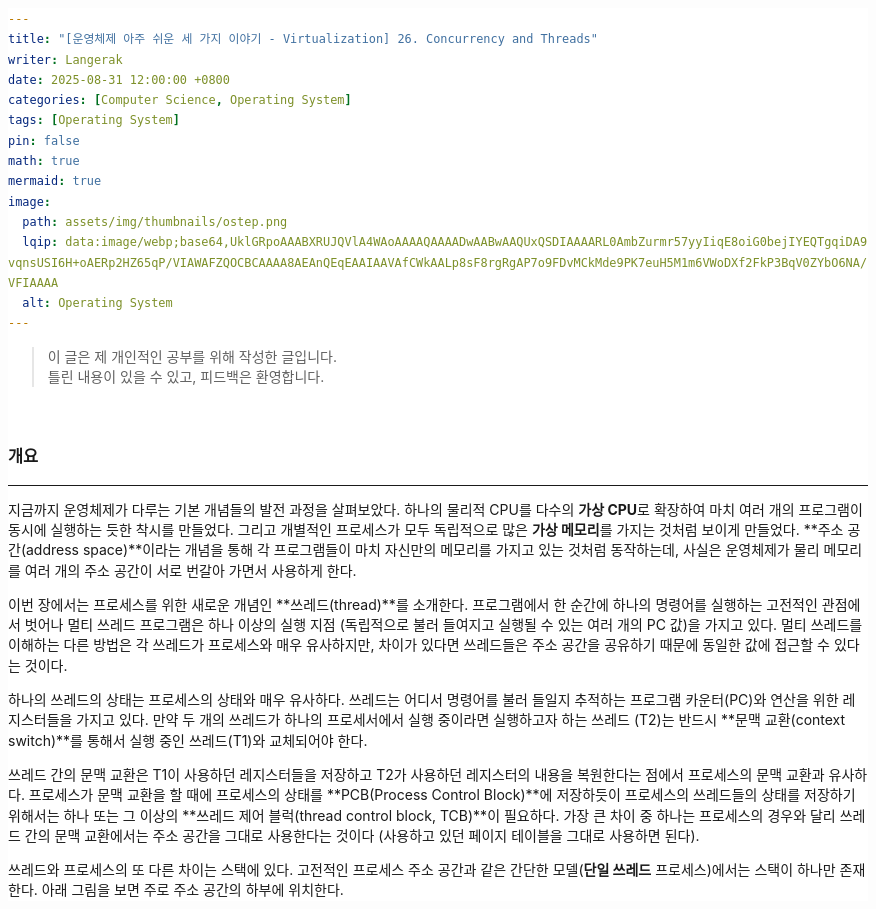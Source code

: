 ```yaml
---
title: "[운영체제 아주 쉬운 세 가지 이야기 - Virtualization] 26. Concurrency and Threads"
writer: Langerak
date: 2025-08-31 12:00:00 +0800
categories: [Computer Science, Operating System]
tags: [Operating System]
pin: false
math: true
mermaid: true
image:
  path: assets/img/thumbnails/ostep.png
  lqip: data:image/webp;base64,UklGRpoAAABXRUJQVlA4WAoAAAAQAAAADwAABwAAQUxQSDIAAAARL0AmbZurmr57yyIiqE8oiG0bejIYEQTgqiDA9vqnsUSI6H+oAERp2HZ65qP/VIAWAFZQOCBCAAAA8AEAnQEqEAAIAAVAfCWkAALp8sF8rgRgAP7o9FDvMCkMde9PK7euH5M1m6VWoDXf2FkP3BqV0ZYbO6NA/VFIAAAA
  alt: Operating System
---
```


> 이 글은 제 개인적인 공부를 위해 작성한 글입니다.   
> 틀린 내용이 있을 수 있고, 피드백은 환영합니다.

<br/>

### 개요

---

지금까지 운영체제가 다루는 기본 개념들의 발전 과정을 살펴보았다.
하나의 물리적 CPU를 다수의 **가상 CPU**로 확장하여 마치 여러 개의 프로그램이 동시에 실행하는 듯한 착시를 만들었다.
그리고 개별적인 프로세스가 모두 독립적으로 많은 **가상 메모리**를 가지는 것처럼 보이게 만들었다.
**주소 공간(address space)**이라는 개념을 통해 각 프로그램들이 마치 자신만의 메모리를 가지고 있는 것처럼 동작하는데, 사실은 운영체제가 물리 메모리를 여러 개의 주소 공간이 서로 번갈아 가면서 사용하게 한다.

이번 장에서는 프로세스를 위한 새로운 개념인 **쓰레드(thread)**를 소개한다.
프로그램에서 한 순간에 하나의 명령어를 실행하는 고전적인 관점에서 벗어나 멀티 쓰레드 프로그램은 하나 이상의 실행 지점 (독립적으로 불러 들여지고 실행될 수 있는 여러 개의 PC 값)을 가지고 있다.
멀티 쓰레드를 이해하는 다른 방법은 각 쓰레드가 프로세스와 매우 유사하지만, 차이가 있다면 쓰레드들은 주소 공간을 공유하기 때문에 동일한 값에 접근할 수 있다는 것이다.

하나의 쓰레드의 상태는 프로세스의 상태와 매우 유사하다.
쓰레드는 어디서 명령어를 불러 들일지 추적하는 프로그램 카운터(PC)와 연산을 위한 레지스터들을 가지고 있다.
만약 두 개의 쓰레드가 하나의 프로세서에서 실행 중이라면 실행하고자 하는 쓰레드 (T2)는 반드시 **문맥 교환(context switch)**를 통해서 실행 중인 쓰레드(T1)와 교체되어야 한다.

쓰레드 간의 문맥 교환은 T1이 사용하던 레지스터들을 저장하고 T2가 사용하던 레지스터의 내용을 복원한다는 점에서 프로세스의 문맥 교환과 유사하다.
프로세스가 문맥 교환을 할 때에 프로세스의 상태를 **PCB(Process Control Block)**에 저장하듯이 프로세스의 쓰레드들의 상태를 저장하기 위해서는 하나 또는 그 이상의 **쓰레드 제어 블럭(thread control block, TCB)**이 필요하다.
가장 큰 차이 중 하나는 프로세스의 경우와 달리 쓰레드 간의 문맥 교환에서는 주소 공간을 그대로 사용한다는 것이다 (사용하고 있던 페이지 테이블을 그대로 사용하면 된다).

쓰레드와 프로세스의 또 다른 차이는 스택에 있다.
고전적인 프로세스 주소 공간과 같은 간단한 모델(**단일 쓰레드** 프로세스)에서는 스택이 하나만 존재한다.
아래 그림을 보면 주로 주소 공간의 하부에 위치한다.

